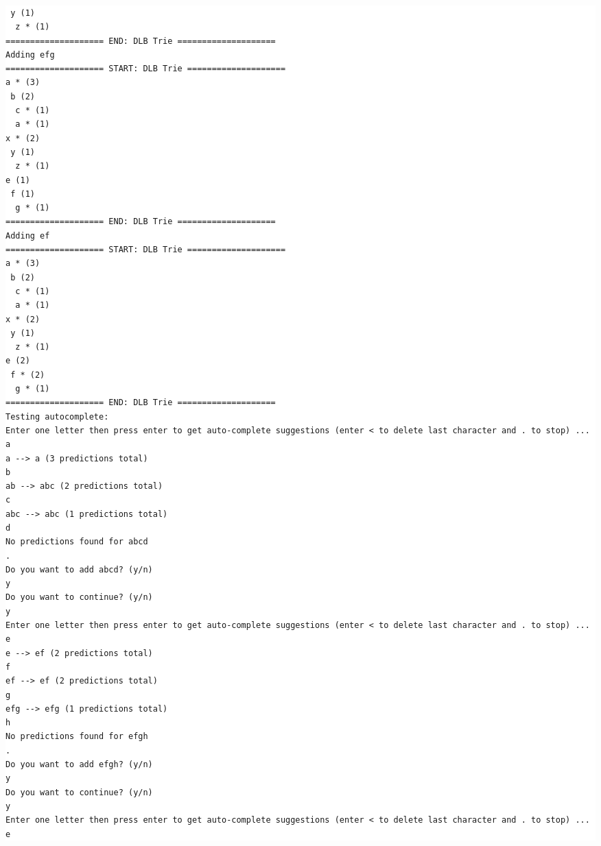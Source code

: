 ```
 y (1)
  z * (1)
==================== END: DLB Trie ====================
Adding efg
==================== START: DLB Trie ====================
a * (3)
 b (2)
  c * (1)
  a * (1)
x * (2)
 y (1)
  z * (1)
e (1)
 f (1)
  g * (1)
==================== END: DLB Trie ====================
Adding ef
==================== START: DLB Trie ====================
a * (3)
 b (2)
  c * (1)
  a * (1)
x * (2)
 y (1)
  z * (1)
e (2)
 f * (2)
  g * (1)
==================== END: DLB Trie ====================
Testing autocomplete:
Enter one letter then press enter to get auto-complete suggestions (enter < to delete last character and . to stop) ...
a
a --> a (3 predictions total)
b
ab --> abc (2 predictions total)
c
abc --> abc (1 predictions total)
d
No predictions found for abcd
.
Do you want to add abcd? (y/n)
y
Do you want to continue? (y/n)
y
Enter one letter then press enter to get auto-complete suggestions (enter < to delete last character and . to stop) ...
e
e --> ef (2 predictions total)
f
ef --> ef (2 predictions total)
g
efg --> efg (1 predictions total)
h
No predictions found for efgh
.
Do you want to add efgh? (y/n)
y
Do you want to continue? (y/n)
y
Enter one letter then press enter to get auto-complete suggestions (enter < to delete last character and . to stop) ...
e
```